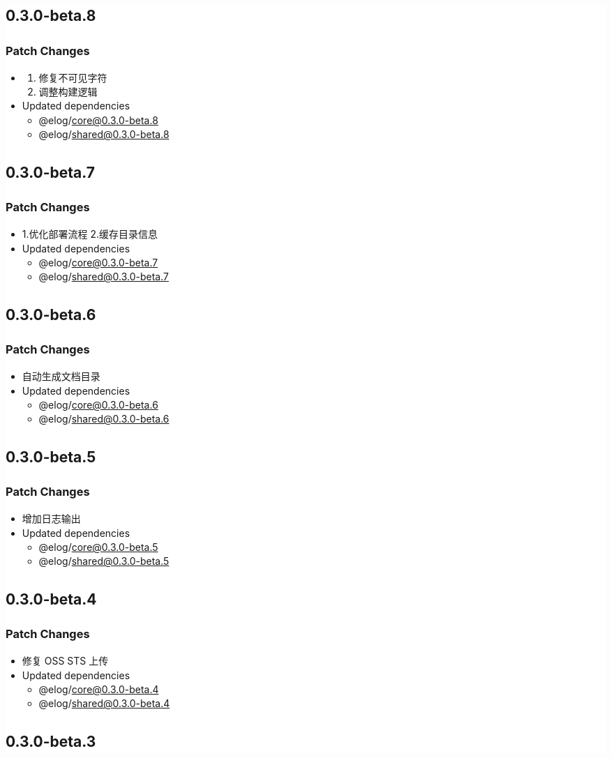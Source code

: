 ## 0.3.0-beta.8

### Patch Changes

- 1. 修复不可见字符
  2. 调整构建逻辑
- Updated dependencies
  - @elog/core@0.3.0-beta.8
  - @elog/shared@0.3.0-beta.8

## 0.3.0-beta.7

### Patch Changes

- 1.优化部署流程 2.缓存目录信息
- Updated dependencies
  - @elog/core@0.3.0-beta.7
  - @elog/shared@0.3.0-beta.7

## 0.3.0-beta.6

### Patch Changes

- 自动生成文档目录
- Updated dependencies
  - @elog/core@0.3.0-beta.6
  - @elog/shared@0.3.0-beta.6

## 0.3.0-beta.5

### Patch Changes

- 增加日志输出
- Updated dependencies
  - @elog/core@0.3.0-beta.5
  - @elog/shared@0.3.0-beta.5

## 0.3.0-beta.4

### Patch Changes

- 修复 OSS STS 上传
- Updated dependencies
  - @elog/core@0.3.0-beta.4
  - @elog/shared@0.3.0-beta.4

## 0.3.0-beta.3
